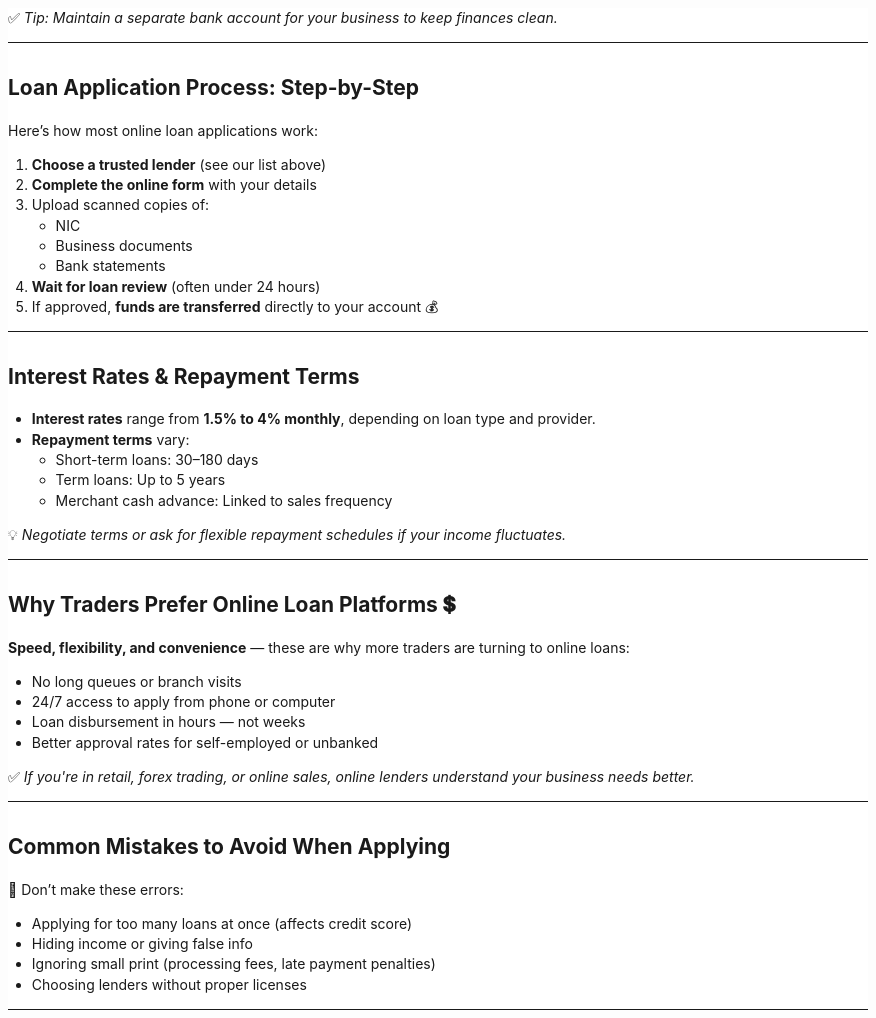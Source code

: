 ✅ *Tip: Maintain a separate bank account for your business to keep finances clean.*

---

## Loan Application Process: Step-by-Step

Here’s how most online loan applications work:

1. **Choose a trusted lender** (see our list above)
2. **Complete the online form** with your details
3. Upload scanned copies of:
   - NIC
   - Business documents
   - Bank statements
4. **Wait for loan review** (often under 24 hours)
5. If approved, **funds are transferred** directly to your account 💰

---

## Interest Rates & Repayment Terms

- **Interest rates** range from **1.5% to 4% monthly**, depending on loan type and provider.
- **Repayment terms** vary:
  - Short-term loans: 30–180 days
  - Term loans: Up to 5 years
  - Merchant cash advance: Linked to sales frequency

💡 *Negotiate terms or ask for flexible repayment schedules if your income fluctuates.*

---

## Why Traders Prefer Online Loan Platforms 💲

**Speed, flexibility, and convenience** — these are why more traders are turning to online loans:

- No long queues or branch visits
- 24/7 access to apply from phone or computer
- Loan disbursement in hours — not weeks
- Better approval rates for self-employed or unbanked

✅ *If you're in retail, forex trading, or online sales, online lenders understand your business needs better.*

---

## Common Mistakes to Avoid When Applying

🚫 Don’t make these errors:

- Applying for too many loans at once (affects credit score)
- Hiding income or giving false info
- Ignoring small print (processing fees, late payment penalties)
- Choosing lenders without proper licenses

---